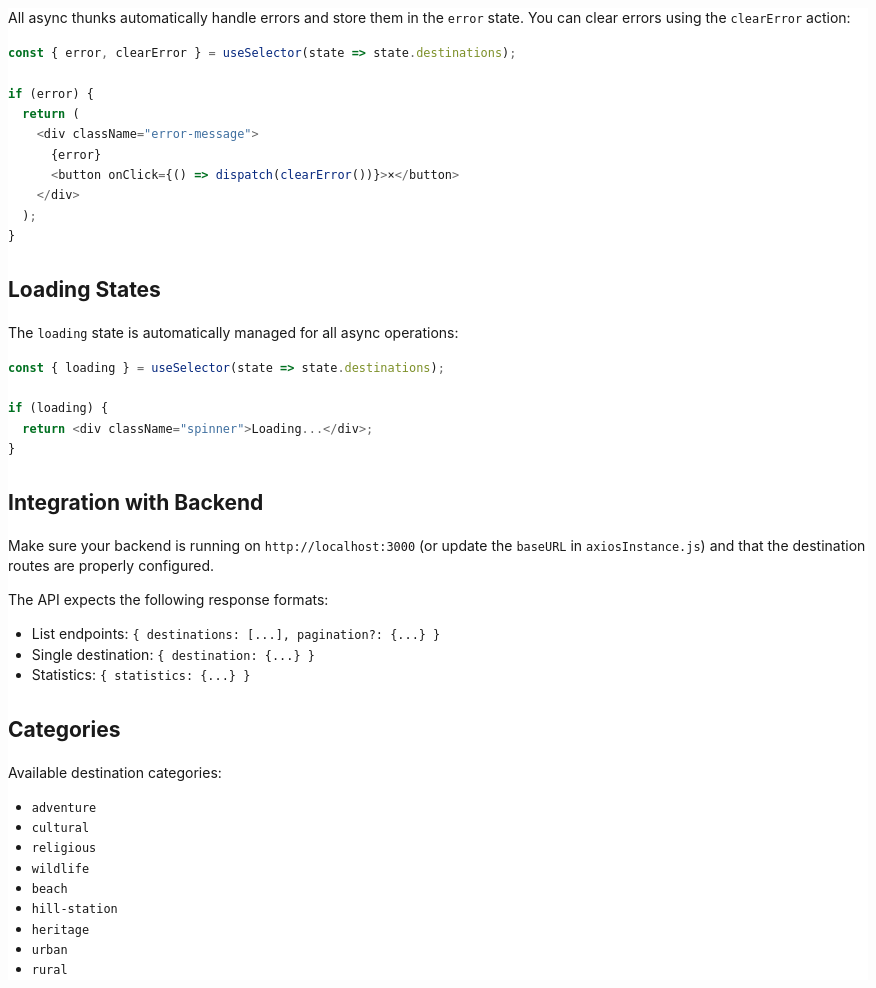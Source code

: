 All async thunks automatically handle errors and store them in the `error` state. You can clear errors using the `clearError` action:

```javascript
const { error, clearError } = useSelector(state => state.destinations);

if (error) {
  return (
    <div className="error-message">
      {error}
      <button onClick={() => dispatch(clearError())}>×</button>
    </div>
  );
}
```

## Loading States

The `loading` state is automatically managed for all async operations:

```javascript
const { loading } = useSelector(state => state.destinations);

if (loading) {
  return <div className="spinner">Loading...</div>;
}
```

## Integration with Backend

Make sure your backend is running on `http://localhost:3000` (or update the `baseURL` in `axiosInstance.js`) and that the destination routes are properly configured.

The API expects the following response formats:

- List endpoints: `{ destinations: [...], pagination?: {...} }`
- Single destination: `{ destination: {...} }`
- Statistics: `{ statistics: {...} }`

## Categories

Available destination categories:
- `adventure`
- `cultural`
- `religious`
- `wildlife`
- `beach`
- `hill-station`
- `heritage`
- `urban`
- `rural`
